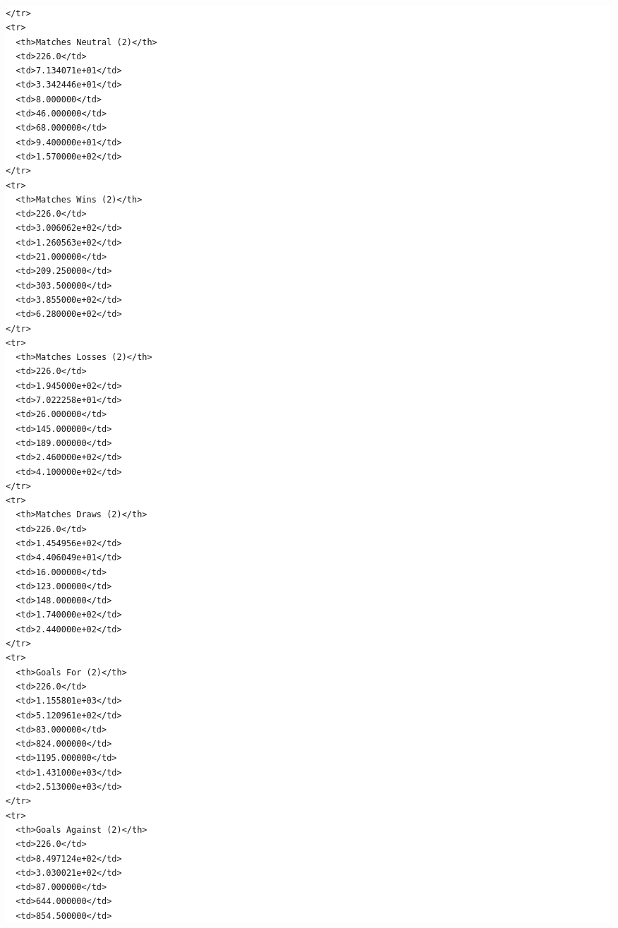     </tr>
    <tr>
      <th>Matches Neutral (2)</th>
      <td>226.0</td>
      <td>7.134071e+01</td>
      <td>3.342446e+01</td>
      <td>8.000000</td>
      <td>46.000000</td>
      <td>68.000000</td>
      <td>9.400000e+01</td>
      <td>1.570000e+02</td>
    </tr>
    <tr>
      <th>Matches Wins (2)</th>
      <td>226.0</td>
      <td>3.006062e+02</td>
      <td>1.260563e+02</td>
      <td>21.000000</td>
      <td>209.250000</td>
      <td>303.500000</td>
      <td>3.855000e+02</td>
      <td>6.280000e+02</td>
    </tr>
    <tr>
      <th>Matches Losses (2)</th>
      <td>226.0</td>
      <td>1.945000e+02</td>
      <td>7.022258e+01</td>
      <td>26.000000</td>
      <td>145.000000</td>
      <td>189.000000</td>
      <td>2.460000e+02</td>
      <td>4.100000e+02</td>
    </tr>
    <tr>
      <th>Matches Draws (2)</th>
      <td>226.0</td>
      <td>1.454956e+02</td>
      <td>4.406049e+01</td>
      <td>16.000000</td>
      <td>123.000000</td>
      <td>148.000000</td>
      <td>1.740000e+02</td>
      <td>2.440000e+02</td>
    </tr>
    <tr>
      <th>Goals For (2)</th>
      <td>226.0</td>
      <td>1.155801e+03</td>
      <td>5.120961e+02</td>
      <td>83.000000</td>
      <td>824.000000</td>
      <td>1195.000000</td>
      <td>1.431000e+03</td>
      <td>2.513000e+03</td>
    </tr>
    <tr>
      <th>Goals Against (2)</th>
      <td>226.0</td>
      <td>8.497124e+02</td>
      <td>3.030021e+02</td>
      <td>87.000000</td>
      <td>644.000000</td>
      <td>854.500000</td>